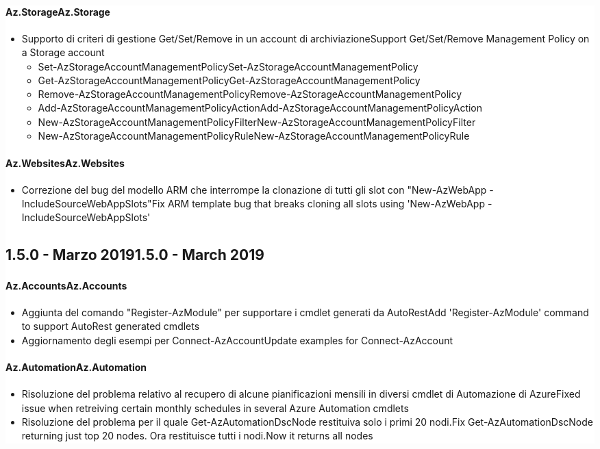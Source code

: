 #### <a name="azstorage"></a><span data-ttu-id="f36cb-346">Az.Storage</span><span class="sxs-lookup"><span data-stu-id="f36cb-346">Az.Storage</span></span>
* <span data-ttu-id="f36cb-347">Supporto di criteri di gestione Get/Set/Remove in un account di archiviazione</span><span class="sxs-lookup"><span data-stu-id="f36cb-347">Support Get/Set/Remove Management Policy on a Storage account</span></span>
    - <span data-ttu-id="f36cb-348">Set-AzStorageAccountManagementPolicy</span><span class="sxs-lookup"><span data-stu-id="f36cb-348">Set-AzStorageAccountManagementPolicy</span></span>
    - <span data-ttu-id="f36cb-349">Get-AzStorageAccountManagementPolicy</span><span class="sxs-lookup"><span data-stu-id="f36cb-349">Get-AzStorageAccountManagementPolicy</span></span>
    - <span data-ttu-id="f36cb-350">Remove-AzStorageAccountManagementPolicy</span><span class="sxs-lookup"><span data-stu-id="f36cb-350">Remove-AzStorageAccountManagementPolicy</span></span>
    - <span data-ttu-id="f36cb-351">Add-AzStorageAccountManagementPolicyAction</span><span class="sxs-lookup"><span data-stu-id="f36cb-351">Add-AzStorageAccountManagementPolicyAction</span></span>
    - <span data-ttu-id="f36cb-352">New-AzStorageAccountManagementPolicyFilter</span><span class="sxs-lookup"><span data-stu-id="f36cb-352">New-AzStorageAccountManagementPolicyFilter</span></span>
    - <span data-ttu-id="f36cb-353">New-AzStorageAccountManagementPolicyRule</span><span class="sxs-lookup"><span data-stu-id="f36cb-353">New-AzStorageAccountManagementPolicyRule</span></span>

#### <a name="azwebsites"></a><span data-ttu-id="f36cb-354">Az.Websites</span><span class="sxs-lookup"><span data-stu-id="f36cb-354">Az.Websites</span></span>
* <span data-ttu-id="f36cb-355">Correzione del bug del modello ARM che interrompe la clonazione di tutti gli slot con "New-AzWebApp -IncludeSourceWebAppSlots"</span><span class="sxs-lookup"><span data-stu-id="f36cb-355">Fix ARM template bug that breaks cloning all slots using 'New-AzWebApp -IncludeSourceWebAppSlots'</span></span> 

## <a name="150---march-2019"></a><span data-ttu-id="f36cb-356">1.5.0 - Marzo 2019</span><span class="sxs-lookup"><span data-stu-id="f36cb-356">1.5.0 - March 2019</span></span>
#### <a name="azaccounts"></a><span data-ttu-id="f36cb-357">Az.Accounts</span><span class="sxs-lookup"><span data-stu-id="f36cb-357">Az.Accounts</span></span>
* <span data-ttu-id="f36cb-358">Aggiunta del comando "Register-AzModule" per supportare i cmdlet generati da AutoRest</span><span class="sxs-lookup"><span data-stu-id="f36cb-358">Add 'Register-AzModule' command to support AutoRest generated cmdlets</span></span>
* <span data-ttu-id="f36cb-359">Aggiornamento degli esempi per Connect-AzAccount</span><span class="sxs-lookup"><span data-stu-id="f36cb-359">Update examples for Connect-AzAccount</span></span>

#### <a name="azautomation"></a><span data-ttu-id="f36cb-360">Az.Automation</span><span class="sxs-lookup"><span data-stu-id="f36cb-360">Az.Automation</span></span>
* <span data-ttu-id="f36cb-361">Risoluzione del problema relativo al recupero di alcune pianificazioni mensili in diversi cmdlet di Automazione di Azure</span><span class="sxs-lookup"><span data-stu-id="f36cb-361">Fixed issue when retreiving certain monthly schedules in several Azure Automation cmdlets</span></span>
* <span data-ttu-id="f36cb-362">Risoluzione del problema per il quale Get-AzAutomationDscNode restituiva solo i primi 20 nodi.</span><span class="sxs-lookup"><span data-stu-id="f36cb-362">Fix Get-AzAutomationDscNode returning just top 20 nodes.</span></span> <span data-ttu-id="f36cb-363">Ora restituisce tutti i nodi.</span><span class="sxs-lookup"><span data-stu-id="f36cb-363">Now it returns all nodes</span></span>
